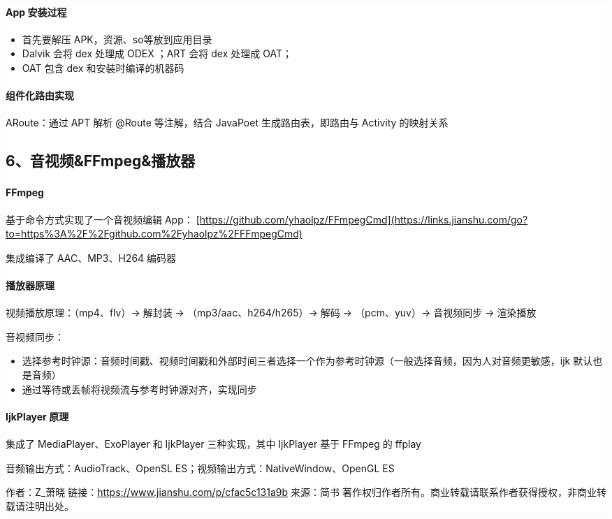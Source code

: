 #### App 安装过程

- 首先要解压 APK，资源、so等放到应用目录
- Dalvik 会将 dex 处理成 ODEX ；ART 会将 dex 处理成 OAT；
- OAT 包含 dex 和安装时编译的机器码

#### 组件化路由实现

ARoute：通过 APT 解析 @Route 等注解，结合 JavaPoet 生成路由表，即路由与 Activity 的映射关系

## 6、音视频&FFmpeg&播放器

#### FFmpeg

基于命令方式实现了一个音视频编辑 App：
 [https://github.com/yhaolpz/FFmpegCmd](https://links.jianshu.com/go?to=https%3A%2F%2Fgithub.com%2Fyhaolpz%2FFFmpegCmd)

集成编译了 AAC、MP3、H264 编码器

#### 播放器原理

视频播放原理：（mp4、flv）-> 解封装 -> （mp3/aac、h264/h265）-> 解码 -> （pcm、yuv）-> 音视频同步 -> 渲染播放

音视频同步：

- 选择参考时钟源：音频时间戳、视频时间戳和外部时间三者选择一个作为参考时钟源（一般选择音频，因为人对音频更敏感，ijk 默认也是音频）
- 通过等待或丢帧将视频流与参考时钟源对齐，实现同步

#### IjkPlayer 原理

集成了 MediaPlayer、ExoPlayer 和 IjkPlayer 三种实现，其中 IjkPlayer 基于 FFmpeg 的 ffplay

音频输出方式：AudioTrack、OpenSL ES；视频输出方式：NativeWindow、OpenGL ES



作者：Z_萧晓
链接：https://www.jianshu.com/p/cfac5c131a9b
来源：简书
著作权归作者所有。商业转载请联系作者获得授权，非商业转载请注明出处。